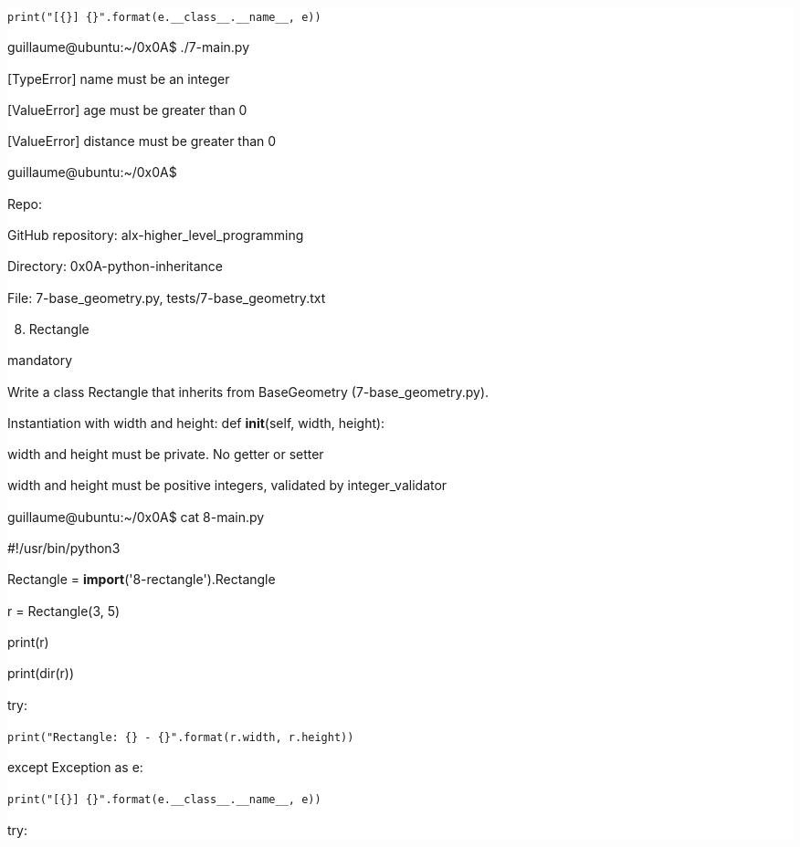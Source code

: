     print("[{}] {}".format(e.__class__.__name__, e))



guillaume@ubuntu:~/0x0A$ ./7-main.py

[TypeError] name must be an integer

[ValueError] age must be greater than 0

[ValueError] distance must be greater than 0

guillaume@ubuntu:~/0x0A$ 

Repo:



GitHub repository: alx-higher_level_programming

Directory: 0x0A-python-inheritance

File: 7-base_geometry.py, tests/7-base_geometry.txt

   

8. Rectangle

mandatory

Write a class Rectangle that inherits from BaseGeometry (7-base_geometry.py).



Instantiation with width and height: def __init__(self, width, height):

width and height must be private. No getter or setter

width and height must be positive integers, validated by integer_validator

guillaume@ubuntu:~/0x0A$ cat 8-main.py

#!/usr/bin/python3

Rectangle = __import__('8-rectangle').Rectangle



r = Rectangle(3, 5)



print(r)

print(dir(r))



try:

    print("Rectangle: {} - {}".format(r.width, r.height))

except Exception as e:

    print("[{}] {}".format(e.__class__.__name__, e))



try:
